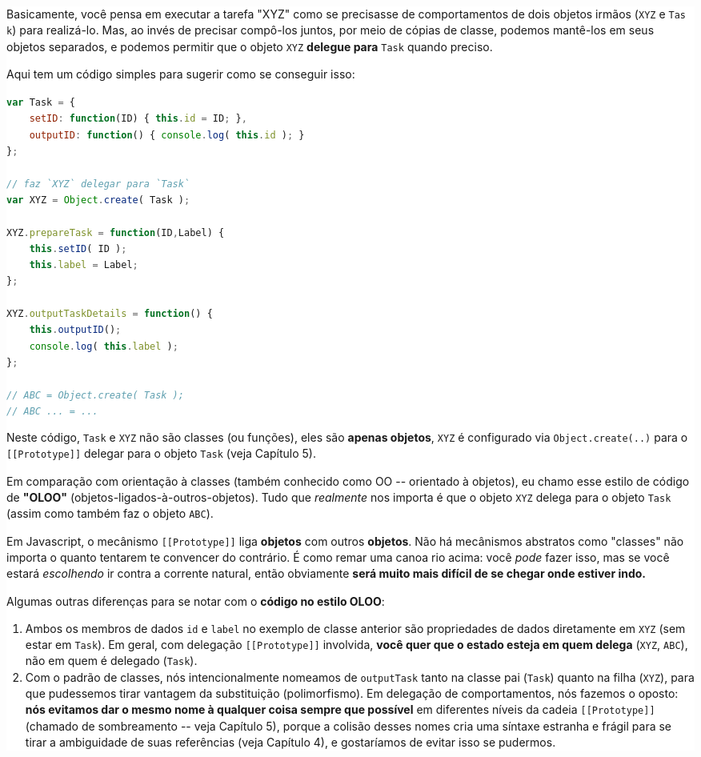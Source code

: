 Basicamente, você pensa em executar a tarefa "XYZ" como se precisasse de comportamentos de dois objetos irmãos (`XYZ` e `Task`) para realizá-lo. Mas, ao invés de precisar compô-los juntos, por meio de cópias de classe, podemos mantê-los em seus objetos separados, e podemos permitir que o objeto `XYZ` **delegue para** `Task` quando preciso. 

Aqui tem um código simples para sugerir como se conseguir isso:

```js
var Task = {
	setID: function(ID) { this.id = ID; },
	outputID: function() { console.log( this.id ); }
};

// faz `XYZ` delegar para `Task`
var XYZ = Object.create( Task );

XYZ.prepareTask = function(ID,Label) {
	this.setID( ID );
	this.label = Label;
};

XYZ.outputTaskDetails = function() {
	this.outputID();
	console.log( this.label );
};

// ABC = Object.create( Task );
// ABC ... = ...
```

Neste código, `Task` e `XYZ` não são classes (ou funções), eles são **apenas objetos**, `XYZ` é configurado via `Object.create(..)` para o `[[Prototype]]` delegar para o objeto `Task` (veja Capítulo 5).

Em comparação com orientação à classes (também conhecido como OO -- orientado à objetos), eu chamo esse estilo de código de **"OLOO"** (objetos-ligados-à-outros-objetos). Tudo que *realmente* nos importa é que o objeto `XYZ` delega para o objeto `Task` (assim como também faz o objeto `ABC`).

Em Javascript, o mecânismo `[[Prototype]]` liga **objetos** com outros **objetos**. Não há mecânismos abstratos como "classes" não importa o quanto tentarem te convencer do contrário. É como remar uma canoa rio acima: você *pode* fazer isso, mas se você estará *escolhendo* ir contra a corrente natural, então obviamente **será muito mais difícil de se chegar onde estiver indo.**

Algumas outras diferenças para se notar com o **código no estilo OLOO**:

1. Ambos os membros de dados `id` e `label` no exemplo de classe anterior são propriedades de dados diretamente em `XYZ` (sem estar em `Task`). Em geral, com delegação `[[Prototype]]` involvida, **você quer que o estado esteja em quem delega** (`XYZ`, `ABC`), não em quem é delegado (`Task`).
2. Com o padrão de classes, nós intencionalmente nomeamos de `outputTask` tanto na classe pai (`Task`) quanto na filha (`XYZ`), para que pudessemos tirar vantagem da substituição (polimorfismo). Em delegação de comportamentos, nós fazemos o oposto: **nós evitamos dar o mesmo nome à qualquer coisa sempre que possível** em diferentes níveis da cadeia `[[Prototype]]` (chamado de sombreamento -- veja Capítulo 5), porque a colisão desses nomes cria uma síntaxe estranha e frágil para se tirar a ambiguidade de suas referências (veja Capítulo 4), e gostaríamos de evitar isso se pudermos.
